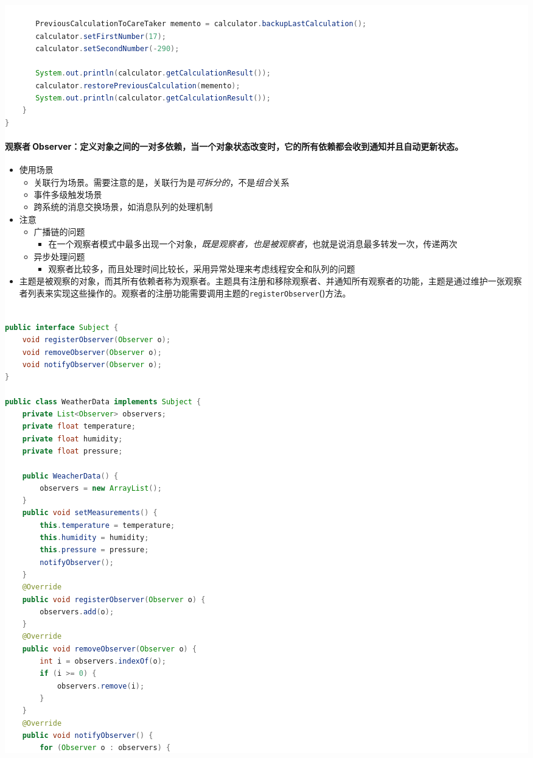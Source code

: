 ```java

       PreviousCalculationToCareTaker memento = calculator.backupLastCalculation();
       calculator.setFirstNumber(17);
       calculator.setSecondNumber(-290);

       System.out.println(calculator.getCalculationResult());
       calculator.restorePreviousCalculation(memento);
       System.out.println(calculator.getCalculationResult());
    }
}
```

#### 观察者 Observer：**定义对象之间的一对多依赖，当一个对象状态改变时，它的所有依赖都会收到通知并且自动更新状态。**

+ 使用场景
  + 关联行为场景。需要注意的是，关联行为是*可拆分的*，不是*组合*关系
  + 事件多级触发场景
  + 跨系统的消息交换场景，如消息队列的处理机制
+ 注意
  + 广播链的问题
    + 在一个观察者模式中最多出现一个对象，*既是观察者，也是被观察者*，也就是说消息最多转发一次，传递两次
  + 异步处理问题
    + 观察者比较多，而且处理时间比较长，采用异常处理来考虑线程安全和队列的问题
+ 主题是被观察的对象，而其所有依赖者称为观察者。主题具有注册和移除观察者、并通知所有观察者的功能，主题是通过维护一张观察者列表来实现这些操作的。观察者的注册功能需要调用主题的`registerObserver`()方法。 

```java

public interface Subject {
    void registerObserver(Observer o);
    void removeObserver(Observer o);
    void notifyObserver(Observer o);
}

public class WeatherData implements Subject {
    private List<Observer> observers;
    private float temperature;
    private float humidity;
    private float pressure;
    
    public WeacherData() {
        observers = new ArrayList();
    }
    public void setMeasurements() {
        this.temperature = temperature;
        this.humidity = humidity;
        this.pressure = pressure;
        notifyObserver();
    }   
    @Override
    public void registerObserver(Observer o) {
        observers.add(o);
    }
    @Override
    public void removeObserver(Observer o) {
        int i = observers.indexOf(o);
        if (i >= 0) {
            observers.remove(i);
        }
    }
    @Override
    public void notifyObserver() {
        for (Observer o : observers) {
```